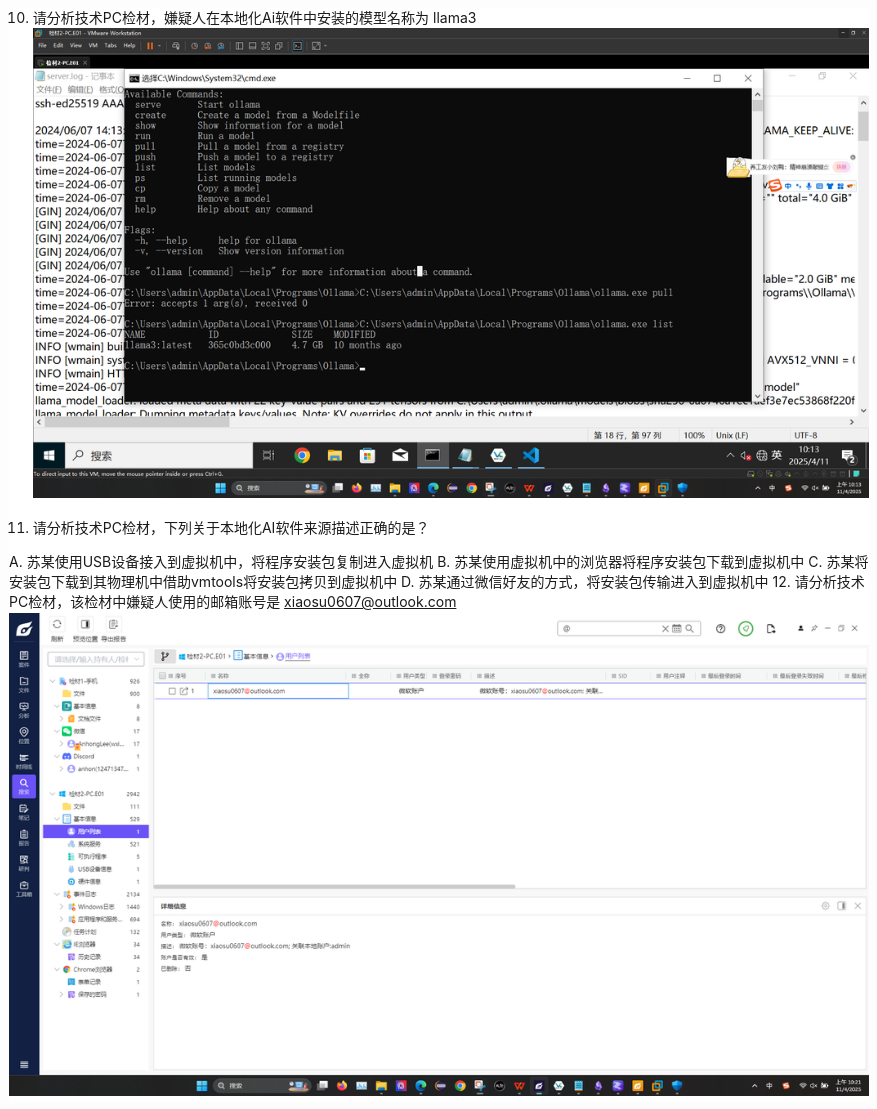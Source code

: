 10. 请分析技术PC检材，嫌疑人在本地化Ai软件中安装的模型名称为
llama3
![](图片/Pasted%20image%2020250411101407.png)

11. 请分析技术PC检材，下列关于本地化AI软件来源描述正确的是？

A. 苏某使用USB设备接入到虚拟机中，将程序安装包复制进入虚拟机
B. 苏某使用虚拟机中的浏览器将程序安装包下载到虚拟机中
C. 苏某将安装包下载到其物理机中借助vmtools将安装包拷贝到虚拟机中
D. 苏某通过微信好友的方式，将安装包传输进入到虚拟机中
12. 请分析技术PC检材，该检材中嫌疑人使用的邮箱账号是
xiaosu0607@outlook.com
![](图片/Pasted%20image%2020250411102112.png)